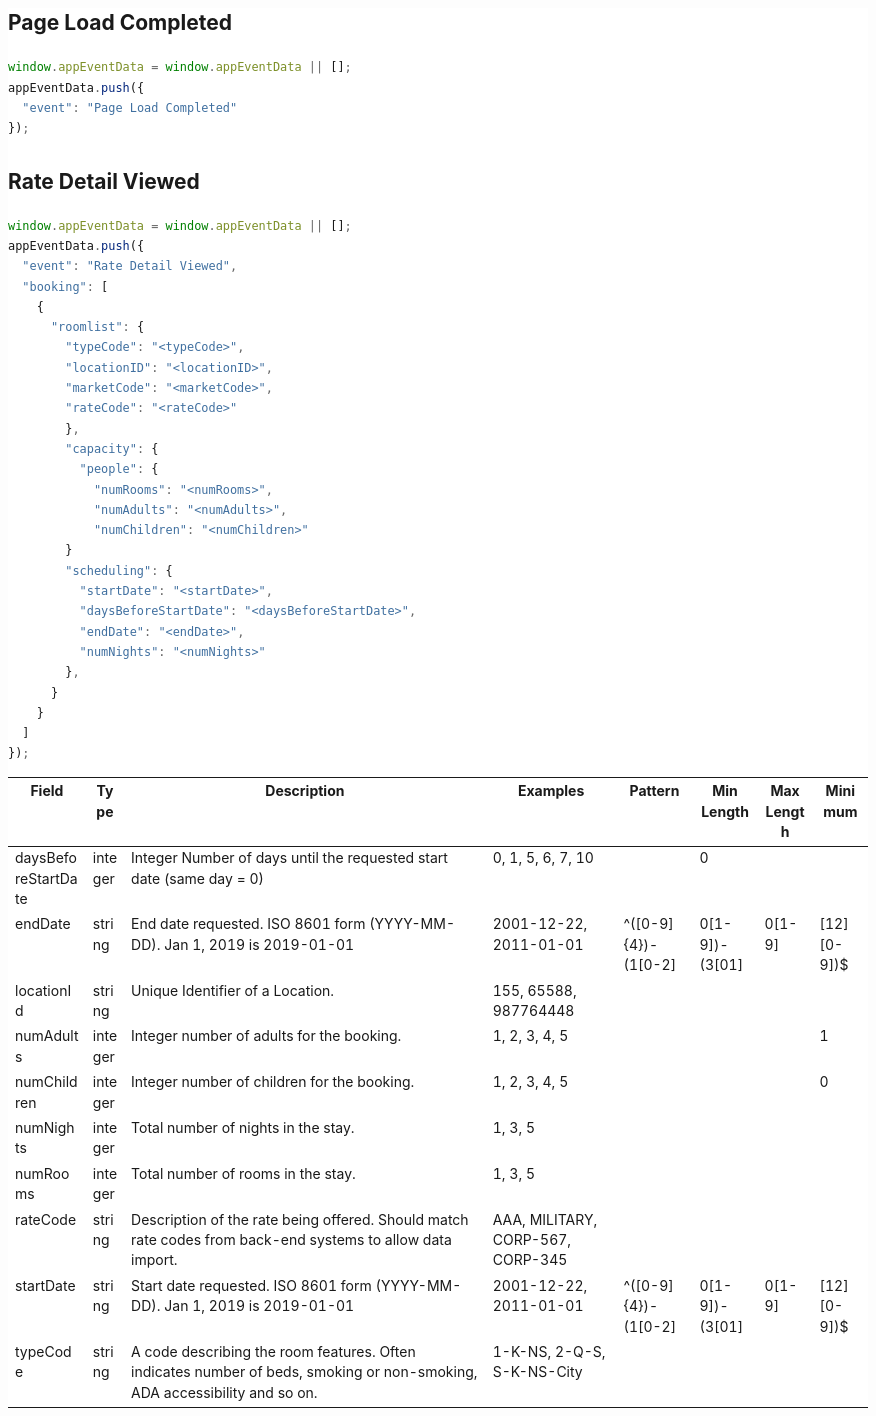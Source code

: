 
## Page Load Completed

```js
window.appEventData = window.appEventData || [];
appEventData.push({
  "event": "Page Load Completed"
});
```


## Rate Detail Viewed

```js
window.appEventData = window.appEventData || [];
appEventData.push({
  "event": "Rate Detail Viewed",
  "booking": [
    {
      "roomlist": {
        "typeCode": "<typeCode>",
        "locationID": "<locationID>",
        "marketCode": "<marketCode>",
        "rateCode": "<rateCode>"
        },
        "capacity": {
          "people": {
            "numRooms": "<numRooms>",
            "numAdults": "<numAdults>",
            "numChildren": "<numChildren>"
        }
        "scheduling": {
          "startDate": "<startDate>",
          "daysBeforeStartDate": "<daysBeforeStartDate>",
          "endDate": "<endDate>",
          "numNights": "<numNights>"
        },
      }
    }
  ]
});
```
|Field|Type|Description|Examples|Pattern|Min Length|Max Length|Minimum|
|---|---|---|---|---|---|---|---|
|daysBeforeStartDate|integer|Integer Number of days until the requested start date (same day = 0)|0, 1, 5, 6, 7, 10||0|
|endDate|string|End date requested. ISO 8601 form (YYYY-MM-DD). Jan 1, 2019 is 2019-01-01|2001-12-22, 2011-01-01|^([0-9]{4})-(1[0-2]|0[1-9])-(3[01]|0[1-9]|[12][0-9])$||
|locationId|string|Unique Identifier of a Location.|155, 65588, 987764448|||||
|numAdults|integer|Integer number of adults for the booking.|1, 2, 3, 4, 5||||1|
|numChildren|integer|Integer number of children for the booking.|1, 2, 3, 4, 5||||0|
|numNights|integer|Total number of nights in the stay.|1, 3, 5||
|numRooms|integer|Total number of rooms in the stay.|1, 3, 5||
|rateCode|string|Description of the rate being offered. Should match rate codes from back-end systems to allow data import.|AAA, MILITARY, CORP-567, CORP-345|||||
|startDate|string|Start date requested. ISO 8601 form (YYYY-MM-DD). Jan 1, 2019 is 2019-01-01|2001-12-22, 2011-01-01|^([0-9]{4})-(1[0-2]|0[1-9])-(3[01]|0[1-9]|[12][0-9])$||
|typeCode|string|A code describing the room features. Often indicates number of beds, smoking or non-smoking, ADA accessibility and so on.|1-K-NS, 2-Q-S, S-K-NS-City|||||
